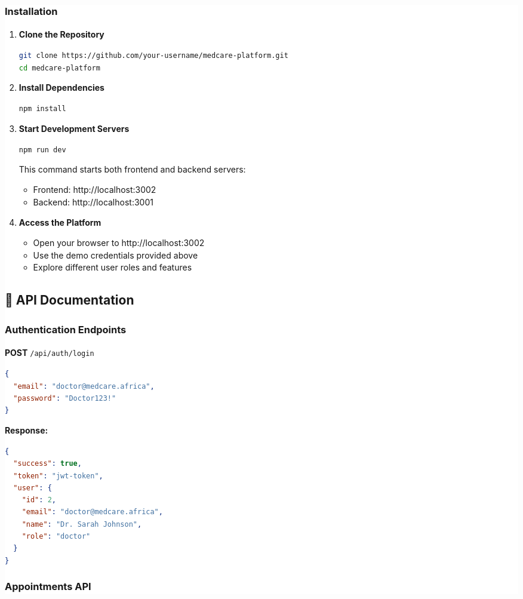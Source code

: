 ### Installation

1. **Clone the Repository**
   ```bash
   git clone https://github.com/your-username/medcare-platform.git
   cd medcare-platform
   ```

2. **Install Dependencies**
   ```bash
   npm install
   ```

3. **Start Development Servers**
   ```bash
   npm run dev
   ```

   This command starts both frontend and backend servers:
   - Frontend: http://localhost:3002
   - Backend: http://localhost:3001

4. **Access the Platform**
   - Open your browser to http://localhost:3002
   - Use the demo credentials provided above
   - Explore different user roles and features

## 📖 **API Documentation**

### Authentication Endpoints

**POST** `/api/auth/login`
```json
{
  "email": "doctor@medcare.africa",
  "password": "Doctor123!"
}
```

**Response:**
```json
{
  "success": true,
  "token": "jwt-token",
  "user": {
    "id": 2,
    "email": "doctor@medcare.africa",
    "name": "Dr. Sarah Johnson",
    "role": "doctor"
  }
}
```

### Appointments API
